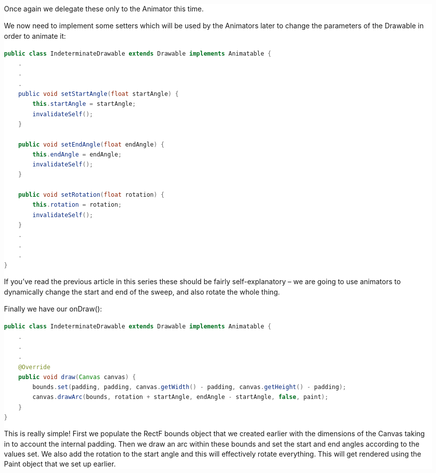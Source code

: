 Once again we delegate these only to the Animator this time.

We now need to implement some setters which will be used by the Animators later to change the parameters of the Drawable in order to animate it:

```java
public class IndeterminateDrawable extends Drawable implements Animatable {
    .
    .
    .
    public void setStartAngle(float startAngle) {
        this.startAngle = startAngle;
        invalidateSelf();
    }

    public void setEndAngle(float endAngle) {
        this.endAngle = endAngle;
        invalidateSelf();
    }

    public void setRotation(float rotation) {
        this.rotation = rotation;
        invalidateSelf();
    }
    .
    .
    .
}
```

If you’ve read the previous article in this series these should be fairly self-explanatory – we are going to use animators to dynamically change the start and end of the sweep, and also rotate the whole thing.

Finally we have our onDraw():

```java
public class IndeterminateDrawable extends Drawable implements Animatable {
    .
    .
    .
    @Override
    public void draw(Canvas canvas) {
        bounds.set(padding, padding, canvas.getWidth() - padding, canvas.getHeight() - padding);
        canvas.drawArc(bounds, rotation + startAngle, endAngle - startAngle, false, paint);
    }
}
```

This is really simple! First we populate the RectF bounds object that we created earlier with the dimensions of the Canvas taking in to account the internal padding. Then we draw an arc within these bounds and set the start and end angles according to the values set. We also add the rotation to the start angle and this will effectively rotate everything. This will get rendered using the Paint object that we set up earlier.
